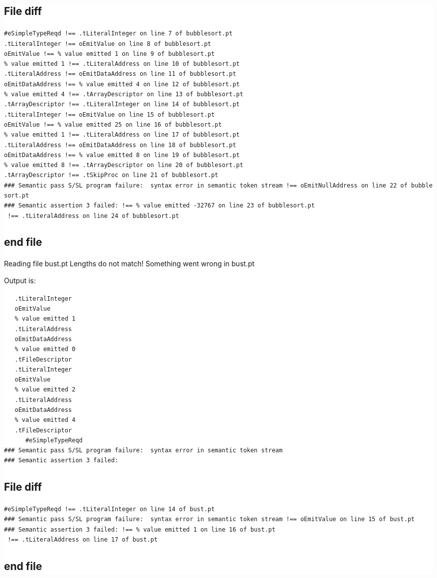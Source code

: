 ```

```
File diff
-------------------------
```
#eSimpleTypeReqd !== .tLiteralInteger on line 7 of bubblesort.pt
.tLiteralInteger !== oEmitValue on line 8 of bubblesort.pt
oEmitValue !== % value emitted 1 on line 9 of bubblesort.pt
% value emitted 1 !== .tLiteralAddress on line 10 of bubblesort.pt
.tLiteralAddress !== oEmitDataAddress on line 11 of bubblesort.pt
oEmitDataAddress !== % value emitted 4 on line 12 of bubblesort.pt
% value emitted 4 !== .tArrayDescriptor on line 13 of bubblesort.pt
.tArrayDescriptor !== .tLiteralInteger on line 14 of bubblesort.pt
.tLiteralInteger !== oEmitValue on line 15 of bubblesort.pt
oEmitValue !== % value emitted 25 on line 16 of bubblesort.pt
% value emitted 1 !== .tLiteralAddress on line 17 of bubblesort.pt
.tLiteralAddress !== oEmitDataAddress on line 18 of bubblesort.pt
oEmitDataAddress !== % value emitted 8 on line 19 of bubblesort.pt
% value emitted 8 !== .tArrayDescriptor on line 20 of bubblesort.pt
.tArrayDescriptor !== .tSkipProc on line 21 of bubblesort.pt
### Semantic pass S/SL program failure:  syntax error in semantic token stream !== oEmitNullAddress on line 22 of bubblesort.pt
### Semantic assertion 3 failed: !== % value emitted -32767 on line 23 of bubblesort.pt
 !== .tLiteralAddress on line 24 of bubblesort.pt

```
end file
--------------------------------
Reading file bust.pt
Lengths do not match!  Something went wrong in bust.pt

Output is: 
```
   .tLiteralInteger
   oEmitValue
   % value emitted 1
   .tLiteralAddress
   oEmitDataAddress
   % value emitted 0
   .tFileDescriptor
   .tLiteralInteger
   oEmitValue
   % value emitted 2
   .tLiteralAddress
   oEmitDataAddress
   % value emitted 4
   .tFileDescriptor
      #eSimpleTypeReqd
### Semantic pass S/SL program failure:  syntax error in semantic token stream
### Semantic assertion 3 failed: 

```
File diff
-------------------------
```
#eSimpleTypeReqd !== .tLiteralInteger on line 14 of bust.pt
### Semantic pass S/SL program failure:  syntax error in semantic token stream !== oEmitValue on line 15 of bust.pt
### Semantic assertion 3 failed: !== % value emitted 1 on line 16 of bust.pt
 !== .tLiteralAddress on line 17 of bust.pt

```
end file
--------------------------------